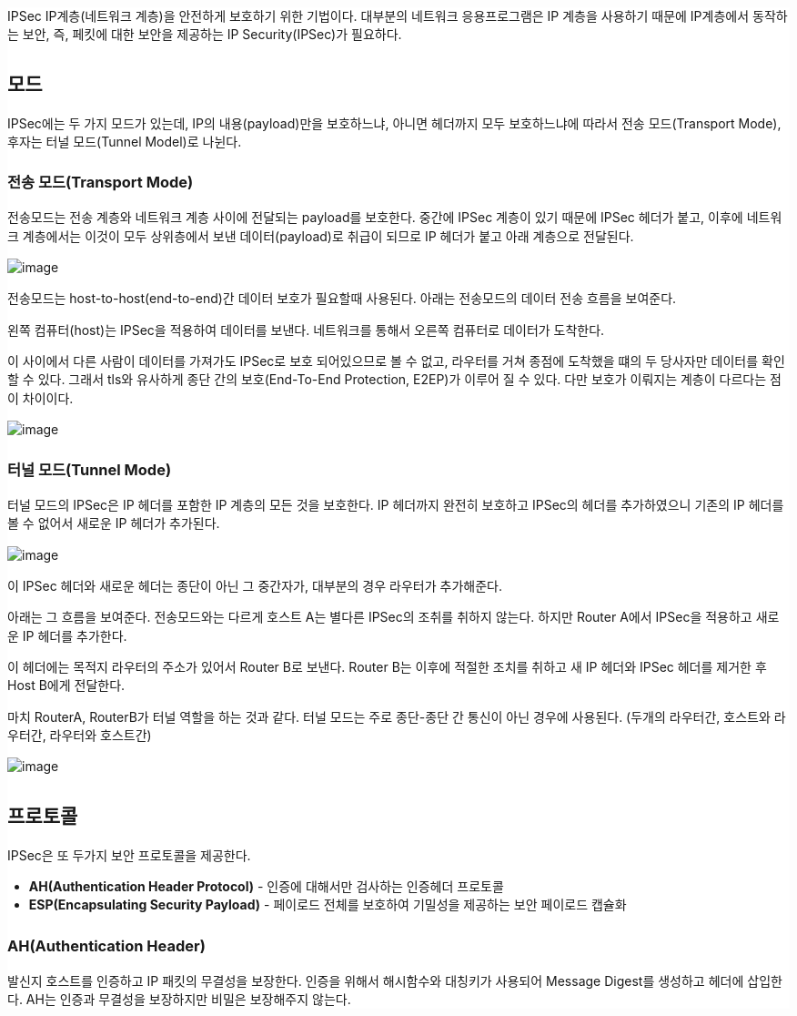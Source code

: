 
IPSec IP계층(네트워크 계층)을 안전하게 보호하기 위한 기법이다. 대부분의 네트워크 응용프로그램은 IP 계층을 사용하기 때문에 IP계층에서 동작하는 보안, 즉, 페킷에 대한 보안을 제공하는 IP Security(IPSec)가 필요하다.

## 모드

IPSec에는 두 가지 모드가 있는데, IP의 내용(payload)만을 보호하느냐, 아니면 헤더까지 모두 보호하느냐에 따라서 전송 모드(Transport Mode), 후자는 터널 모드(Tunnel Model)로 나뉜다.

### 전송 모드(Transport Mode)

전송모드는 전송 계층와 네트워크 계층 사이에 전달되는 payload를 보호한다. 중간에 IPSec 계층이 있기 때문에 IPSec 헤더가 붙고, 이후에 네트워크 계층에서는 이것이 모두 상위층에서 보낸 데이터(payload)로 취급이 되므로 IP 헤더가 붙고 아래 계층으로 전달된다. 

<img width="721" alt="image" src="https://github.com/rlaisqls/TIL/assets/81006587/4b197eee-8018-48a3-956d-7acd1d3e4dda">

전송모드는 host-to-host(end-to-end)간 데이터 보호가 필요할때 사용된다. 아래는 전송모드의 데이터 전송 흐름을 보여준다.

왼쪽 컴퓨터(host)는 IPSec을 적용하여 데이터를 보낸다. 네트워크를 통해서 오른쪽 컴퓨터로 데이터가 도착한다.

이 사이에서 다른 사람이 데이터를 가져가도 IPSec로 보호 되어있으므로 볼 수 없고, 라우터를 거쳐 종점에 도착했을 떄의 두 당사자만 데이터를 확인할 수 있다. 그래서 tls와 유사하게 종단 간의 보호(End-To-End Protection, E2EP)가 이루어 질 수 있다. 다만 보호가 이뤄지는 계층이 다르다는 점이 차이이다.

<img width="872" alt="image" src="https://github.com/rlaisqls/TIL/assets/81006587/b7cd4012-3ba7-433c-a202-270fc7cee45e">

### 터널 모드(Tunnel Mode)

터널 모드의 IPSec은 IP 헤더를 포함한 IP 계층의 모든 것을 보호한다. IP 헤더까지 완전히 보호하고 IPSec의 헤더를 추가하였으니 기존의 IP 헤더를 볼 수 없어서 새로운 IP 헤더가 추가된다. 

<img width="721" alt="image" src="https://github.com/rlaisqls/TIL/assets/81006587/156a91f3-d726-49e8-b697-482c2b5763cc">

이 IPSec 헤더와 새로운 헤더는 종단이 아닌 그 중간자가, 대부분의 경우 라우터가 추가해준다. 

아래는 그 흐름을 보여준다. 전송모드와는 다르게 호스트 A는 별다른 IPSec의 조취를 취하지 않는다. 하지만 Router A에서 IPSec을 적용하고 새로운 IP 헤더를 추가한다.

이 헤더에는 목적지 라우터의 주소가 있어서 Router B로 보낸다. Router B는 이후에 적절한 조치를 취하고 새 IP 헤더와 IPSec 헤더를 제거한 후 Host B에게 전달한다.

마치 RouterA, RouterB가 터널 역할을 하는 것과 같다. 터널 모드는 주로 종단-종단 간 통신이 아닌 경우에 사용된다. (두개의 라우터간, 호스트와 라우터간, 라우터와 호스트간)

<img width="709" alt="image" src="https://github.com/rlaisqls/TIL/assets/81006587/ce11a46a-c463-4c94-a9e2-d2228b01f0ed">

## 프로토콜

IPSec은 또 두가지 보안 프로토콜을 제공한다.

- **AH(Authentication Header Protocol)** -  인증에 대해서만 검사하는 인증헤더 프로토콜
- **ESP(Encapsulating Security Payload)** - 페이로드 전체를 보호하여 기밀성을 제공하는 보안 페이로드 캡슐화

### AH(Authentication Header)

발신지 호스트를 인증하고 IP 패킷의 무결성을 보장한다. 인증을 위해서 해시함수와 대칭키가 사용되어 Message Digest를 생성하고 헤더에 삽입한다. AH는 인증과 무결성을 보장하지만 비밀은 보장해주지 않는다.
